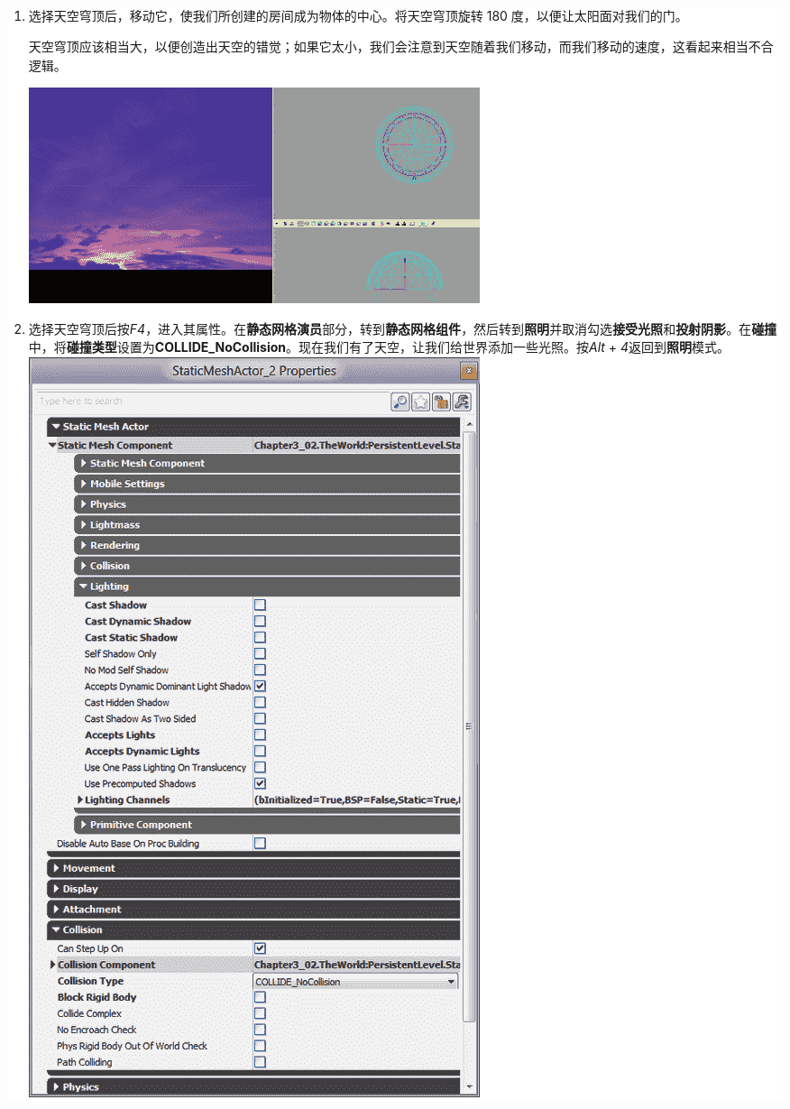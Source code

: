 1.  选择天空穹顶后，移动它，使我们所创建的房间成为物体的中心。将天空穹顶旋转 180 度，以便让太阳面对我们的门。

    天空穹顶应该相当大，以便创造出天空的错觉；如果它太小，我们会注意到天空随着我们移动，而我们移动的速度，这看起来相当不合逻辑。

    ![行动时间——创建外部环境](img/image_1901_03_08.jpg)

1.  选择天空穹顶后按*F4*，进入其属性。在**静态网格演员**部分，转到**静态网格组件**，然后转到**照明**并取消勾选**接受光照**和**投射阴影**。在**碰撞**中，将**碰撞类型**设置为**COLLIDE_NoCollision**。现在我们有了天空，让我们给世界添加一些光照。按*Alt* + *4*返回到**照明**模式。![创建外部环境的时间](img/image_1901_03_09.jpg)
